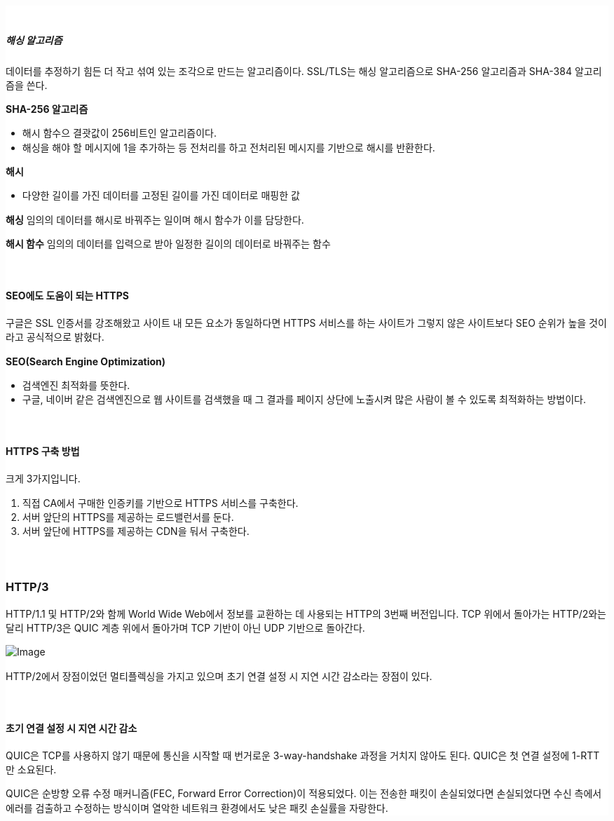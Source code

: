 <br/>

##### 해싱 알고리즘
데이터를 추정하기 힘든 더 작고 섞여 있는 조각으로 만드는 알고리즘이다. SSL/TLS는 해싱 알고리즘으로 SHA-256 알고리즘과 SHA-384 알고리즘을 쓴다.

**SHA-256 알고리즘**
- 해시 함수으 결괏값이 256비트인 알고리즘이다.
- 해싱을 해야 할 메시지에 1을 추가하는 등 전처리를 하고 전처리된 메시지를 기반으로 해시를 반환한다.

**해시**
- 다양한 길이를 가진 데이터를 고정된 길이를 가진 데이터로 매핑한 값

**해싱**
임의의 데이터를 해시로 바꿔주는 일이며 해시 함수가 이를 담당한다.

**해시 함수**
임의의 데이터를 입력으로 받아 일정한 길이의 데이터로 바꿔주는 함수








<br/>

#### SEO에도 도움이 되는 HTTPS
구글은 SSL 인증서를 강조해왔고 사이트 내 모든 요소가 동일하다면 HTTPS 서비스를 하는 사이트가 그렇지 않은 사이트보다 SEO 순위가 높을 것이라고 공식적으로 밝혔다.

**SEO(Search Engine Optimization)**
- 검색엔진 최적화를 뜻한다.
- 구글, 네이버 같은 검색엔진으로 웹 사이트를 검색했을 때 그 결과를 페이지 상단에 노출시켜 많은 사람이 볼 수 있도록 최적화하는 방법이다.

<br/>

#### HTTPS 구축 방법
크게 3가지입니다. 
1. 직접 CA에서 구매한 인증키를 기반으로 HTTPS 서비스를 구축한다.
2. 서버 앞단의 HTTPS를 제공하는 로드밸런서를 둔다.
3. 서버 앞단에 HTTPS를 제공하는 CDN을 둬서 구축한다.

<br/>

### HTTP/3
HTTP/1.1 및 HTTP/2와 함께 World Wide Web에서 정보를 교환하는 데 사용되는 HTTP의 3번째 버전입니다.
TCP 위에서 돌아가는 HTTP/2와는 달리 HTTP/3은 QUIC 계층 위에서 돌아가며 TCP 기반이 아닌 UDP 기반으로 돌아간다.

![Image](https://github.com/user-attachments/assets/2638c2d4-c874-4cb6-a931-ef5b0a99b32f?raw=true)

HTTP/2에서 장점이었던 멀티플렉싱을 가지고 있으며 초기 연결 설정 시 지연 시간 감소라는 장점이 있다.

<br/>

#### 초기 연결 설정 시 지연 시간 감소
QUIC은 TCP를 사용하지 않기 때문에 통신을 시작할 때 번거로운 3-way-handshake 과정을 거치지 않아도 된다.
QUIC은 첫 연결 설정에 1-RTT만 소요된다.

QUIC은 순방향 오류 수정 매커니즘(FEC, Forward Error Correction)이 적용되었다.
이는 전송한 패킷이 손실되었다면 손실되었다면 수신 측에서 에러를 검출하고 수정하는 방식이며 열악한 네트워크 환경에서도 낮은 패킷 손실률을 자랑한다.